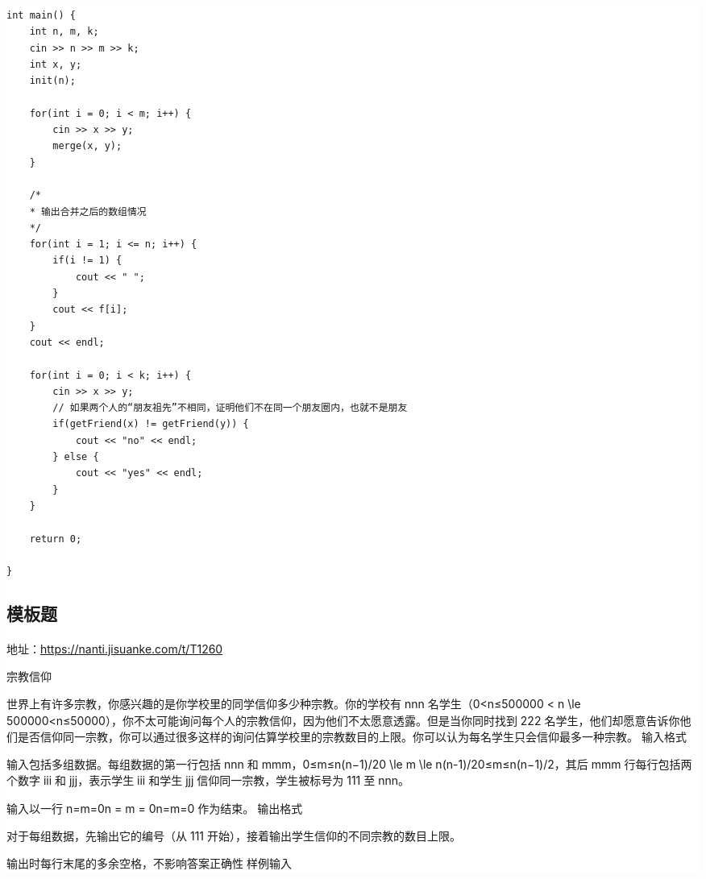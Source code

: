     int main() {
        int n, m, k;
        cin >> n >> m >> k;
        int x, y;
        init(n);
    
        for(int i = 0; i < m; i++) {
            cin >> x >> y;
            merge(x, y);
        }
    
        /*
        * 输出合并之后的数组情况
        */
        for(int i = 1; i <= n; i++) {
            if(i != 1) {
                cout << " ";
            }
            cout << f[i];
        }
        cout << endl;
    
        for(int i = 0; i < k; i++) {
            cin >> x >> y;
            // 如果两个人的“朋友祖先”不相同，证明他们不在同一个朋友圈内，也就不是朋友
            if(getFriend(x) != getFriend(y)) {
                cout << "no" << endl; 
            } else {
                cout << "yes" << endl;
            }
        }
    
        return 0;
    
    } 
## 模板题

地址：https://nanti.jisuanke.com/t/T1260

宗教信仰

世界上有许多宗教，你感兴趣的是你学校里的同学信仰多少种宗教。你的学校有 nnn 名学生（0<n≤500000 < n \le 500000<n≤50000），你不太可能询问每个人的宗教信仰，因为他们不太愿意透露。但是当你同时找到 222 名学生，他们却愿意告诉你他们是否信仰同一宗教，你可以通过很多这样的询问估算学校里的宗教数目的上限。你可以认为每名学生只会信仰最多一种宗教。
输入格式

输入包括多组数据。每组数据的第一行包括 nnn 和 mmm，0≤m≤n(n−1)/20 \le m \le n(n-1)/20≤m≤n(n−1)/2，其后 mmm 行每行包括两个数字 iii 和 jjj，表示学生 iii 和学生 jjj 信仰同一宗教，学生被标号为 111 至 nnn。

输入以一行 n=m=0n = m = 0n=m=0 作为结束。
输出格式

对于每组数据，先输出它的编号（从 111 开始），接着输出学生信仰的不同宗教的数目上限。

输出时每行末尾的多余空格，不影响答案正确性
样例输入
